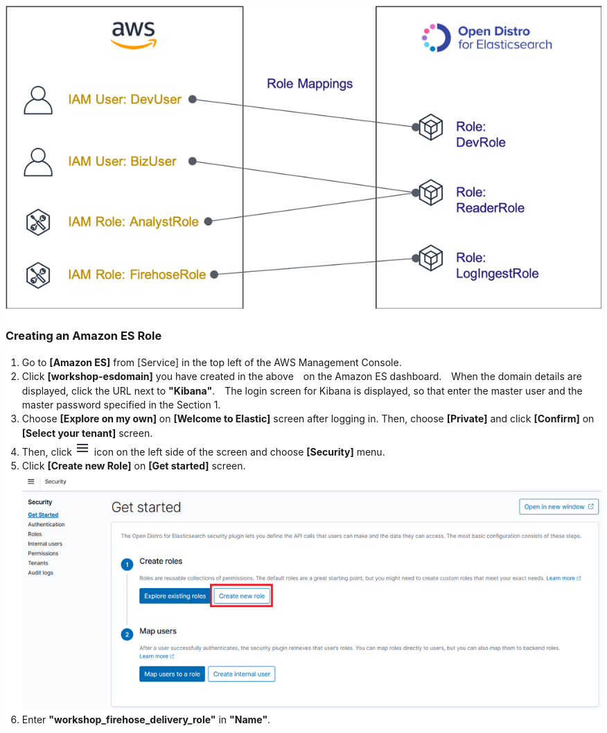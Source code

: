 ![role_mappings](../images/role_mappings.png)

### Creating an Amazon ES Role

1. Go to **[Amazon ES]** from [Service] in the top left of the AWS Management Console.
1. Click **[workshop-esdomain]** you have created in the above　on the Amazon ES dashboard.　When the domain details are displayed, click the URL next to **"Kibana"**.　The login screen for Kibana is displayed, so that enter the master user and the master password specified in the Section 1.
1. Choose **[Explore on my own]** on **[Welcome to Elastic]** screen after logging in. Then, choose **[Private]** and click **[Confirm]** on **[Select your tenant]** screen.
1. Then, click ![kibana_hamburger](../images/kibana_hamburger.png) icon on the left side of the screen and choose **[Security]** menu.
1. Click **[Create new Role]**  on **[Get started]** screen.
  ![security_get_started_create_new_role](../images/security_get_started_create_new_role.png)
1. Enter **"workshop_firehose_delivery_role"** in **"Name"**.